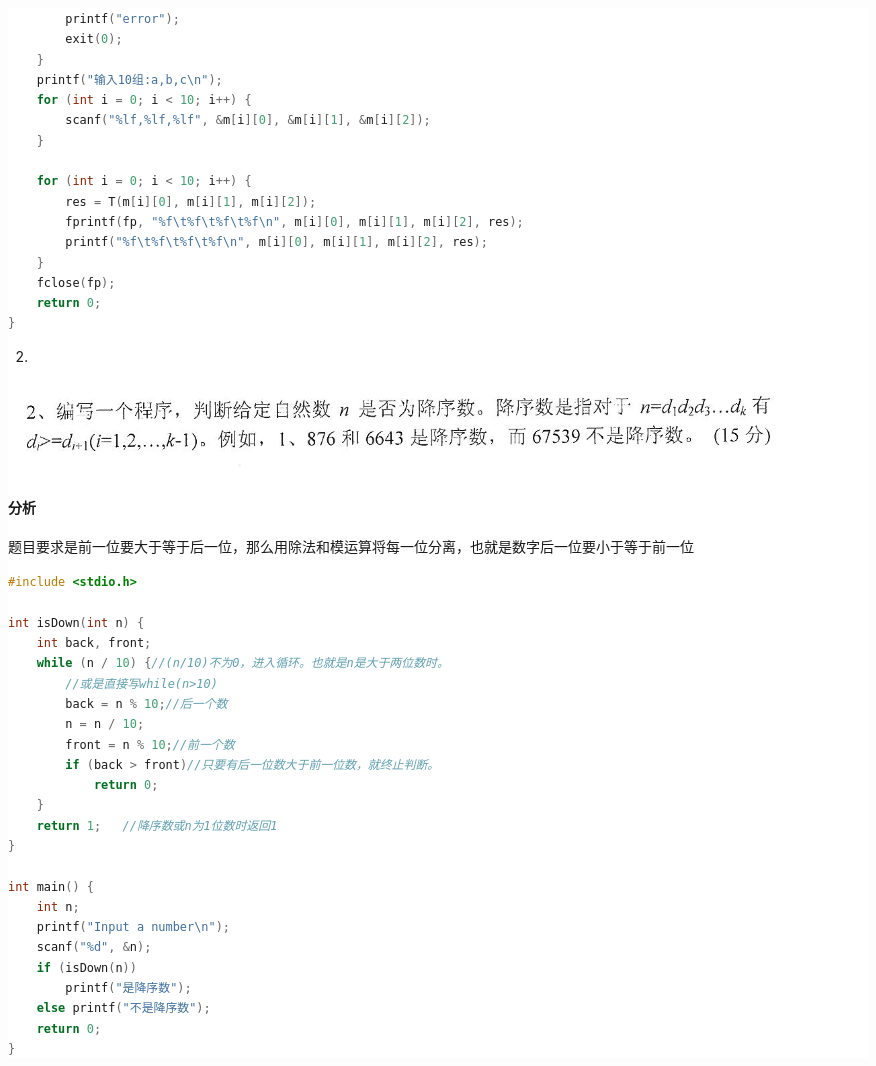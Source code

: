 ```c
        printf("error");
        exit(0);
    }
    printf("输入10组:a,b,c\n");
    for (int i = 0; i < 10; i++) {
        scanf("%lf,%lf,%lf", &m[i][0], &m[i][1], &m[i][2]);
    }

    for (int i = 0; i < 10; i++) {
        res = T(m[i][0], m[i][1], m[i][2]);
        fprintf(fp, "%f\t%f\t%f\t%f\n", m[i][0], m[i][1], m[i][2], res);
        printf("%f\t%f\t%f\t%f\n", m[i][0], m[i][1], m[i][2], res);
    }
    fclose(fp);
    return 0;
}
```

2.
![2018-5-2](../img/2018-5-2.png)

#### 分析
题目要求是前一位要大于等于后一位，那么用除法和模运算将每一位分离，也就是数字后一位要小于等于前一位

```c
#include <stdio.h>

int isDown(int n) {
    int back, front;
    while (n / 10) {//(n/10)不为0，进入循环。也就是n是大于两位数时。
        //或是直接写while(n>10)
        back = n % 10;//后一个数
        n = n / 10;
        front = n % 10;//前一个数
        if (back > front)//只要有后一位数大于前一位数，就终止判断。
            return 0;
    }
    return 1;   //降序数或n为1位数时返回1
}

int main() {
    int n;
    printf("Input a number\n");
    scanf("%d", &n);
    if (isDown(n))
        printf("是降序数");
    else printf("不是降序数");
    return 0;
}
```
